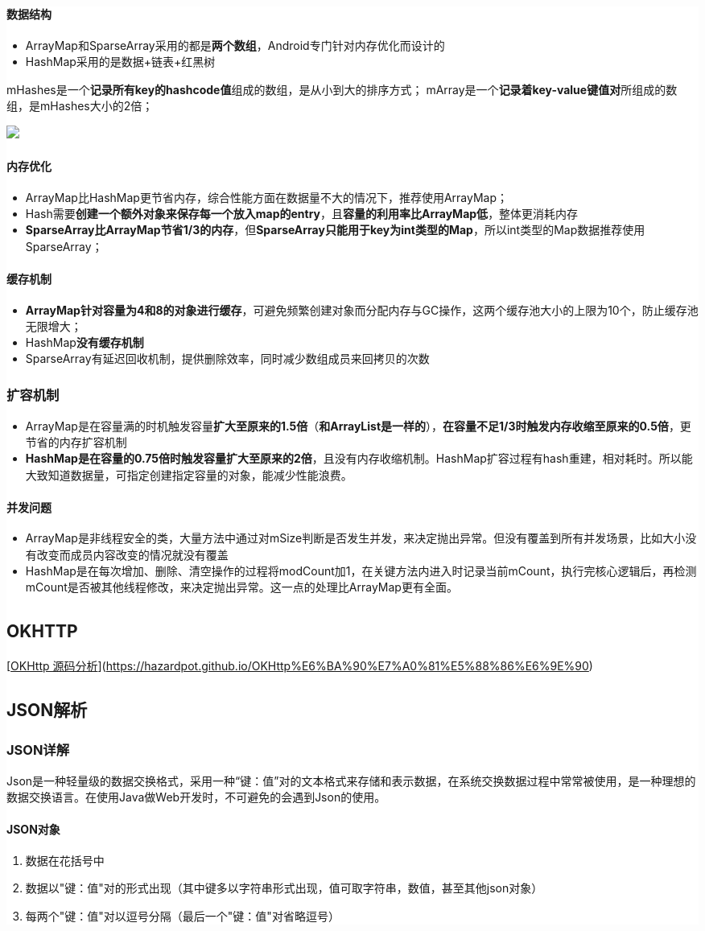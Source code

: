 #### 数据结构

- ArrayMap和SparseArray采用的都是**两个数组**，Android专门针对内存优化而设计的
- HashMap采用的是数据+链表+红黑树

mHashes是一个**记录所有key的hashcode值**组成的数组，是从小到大的排序方式；
mArray是一个**记录着key-value键值对**所组成的数组，是mHashes大小的2倍；

![](http://gityuan.com/images/arraymap/arrayMap.jpg)

#### 内存优化

- ArrayMap比HashMap更节省内存，综合性能方面在数据量不大的情况下，推荐使用ArrayMap；
- Hash需要**创建一个额外对象来保存每一个放入map的entry**，且**容量的利用率比ArrayMap低**，整体更消耗内存
- **SparseArray比ArrayMap节省1/3的内存**，但**SparseArray只能用于key为int类型的Map**，所以int类型的Map数据推荐使用SparseArray；

#### 缓存机制

- **ArrayMap针对容量为4和8的对象进行缓存**，可避免频繁创建对象而分配内存与GC操作，这两个缓存池大小的上限为10个，防止缓存池无限增大；
- HashMap**没有缓存机制**
- SparseArray有延迟回收机制，提供删除效率，同时减少数组成员来回拷贝的次数

### 扩容机制

- ArrayMap是在容量满的时机触发容量**扩大至原来的1.5倍**（**和ArrayList是一样的**），**在容量不足1/3时触发内存收缩至原来的0.5倍**，更节省的内存扩容机制
- **HashMap是在容量的0.75倍时触发容量扩大至原来的2倍**，且没有内存收缩机制。HashMap扩容过程有hash重建，相对耗时。所以能大致知道数据量，可指定创建指定容量的对象，能减少性能浪费。

#### 并发问题

- ArrayMap是非线程安全的类，大量方法中通过对mSize判断是否发生并发，来决定抛出异常。但没有覆盖到所有并发场景，比如大小没有改变而成员内容改变的情况就没有覆盖
- HashMap是在每次增加、删除、清空操作的过程将modCount加1，在关键方法内进入时记录当前mCount，执行完核心逻辑后，再检测mCount是否被其他线程修改，来决定抛出异常。这一点的处理比ArrayMap更有全面。

## OKHTTP

[[OKHttp 源码分析](https://hazardpot.github.io/OKHttp源码分析)](https://hazardpot.github.io/OKHttp%E6%BA%90%E7%A0%81%E5%88%86%E6%9E%90)

## JSON解析

### JSON详解

Json是一种轻量级的数据交换格式，采用一种“键：值”对的文本格式来存储和表示数据，在系统交换数据过程中常常被使用，是一种理想的数据交换语言。在使用Java做Web开发时，不可避免的会遇到Json的使用。

#### JSON对象

1. 数据在花括号中

2. 数据以"键：值"对的形式出现（其中键多以字符串形式出现，值可取字符串，数值，甚至其他json对象）

3. 每两个"键：值"对以逗号分隔（最后一个"键：值"对省略逗号）
